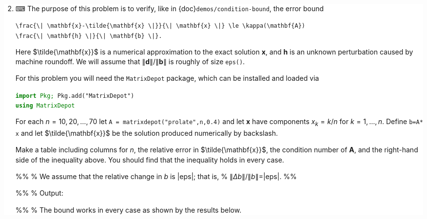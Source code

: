 2. ⌨ The purpose of this problem is to verify, like in {doc}`demos/condition-bound`, the error bound

    ```{math}
    \frac{\| \mathbf{x}-\tilde{\mathbf{x} \|}}{\| \mathbf{x} \|} \le \kappa(\mathbf{A})
    \frac{\| \mathbf{h} \|}{\| \mathbf{b} \|}.
    ```

    Here $\tilde{\mathbf{x}}$ is a numerical approximation to the exact solution $\mathbf{x}$, and $\mathbf{h}$ is an unknown perturbation caused by
    machine roundoff. We will assume that $\| \mathbf{d} \|/\| \mathbf{b} \|$ is roughly of size `eps()`.

    For this problem you will need the `MatrixDepot` package, which can be installed and loaded via 

    ``` julia
    import Pkg; Pkg.add("MatrixDepot")
    using MatrixDepot
    ```

    For each $n=10,20,\ldots,70$ let `A = matrixdepot("prolate",n,0.4)` and let $\mathbf{x}$ have components $x_k=k/n$ for $k=1,\ldots,n$. Define `b=A*x` and let $\tilde{\mathbf{x}}$ be the solution produced numerically by backslash.

    Make a table including columns for $n$, the relative error in $\tilde{\mathbf{x}}$, the condition number of $\mathbf{A}$, and the right-hand side of the inequality above. You should find that the inequality holds in every case.

      %%
      % We assume that the relative change in $b$ is |eps|; that is,
      % $\|\Delta b\|/\|b\|=$|eps|.
      %%
      <!-- n = [10:10:70];
      relerr = []; condA = []
      for k = 1:length(n)
          A = gallery('prolate',n(k),0.4);
          x_exact = [1:n(k)]'/n(k);
          b = A*x_exact;
          x = A\b;
          relerr = [relerr norm(x-x_exact)/norm(x)];
          condA = [condA cond(A)];
      end -->

      %%
      % Output:
      <!-- disp(' ')    %  a blank line
      disp('  Problem 2.7.1                         ')
      disp(sprintf(' n     rel err        kappa(A)        rhs   '))
      disp('-----------------------------------------------')
      for k=1:length(n)
          disp(sprintf('%2.0f   %6.4e    %6.4e    %6.4e',...
          n(k),relerr(k),condA(k),condA(k)*eps))
      end -->

      %%
      % The bound works in every case as shown by the results below.
